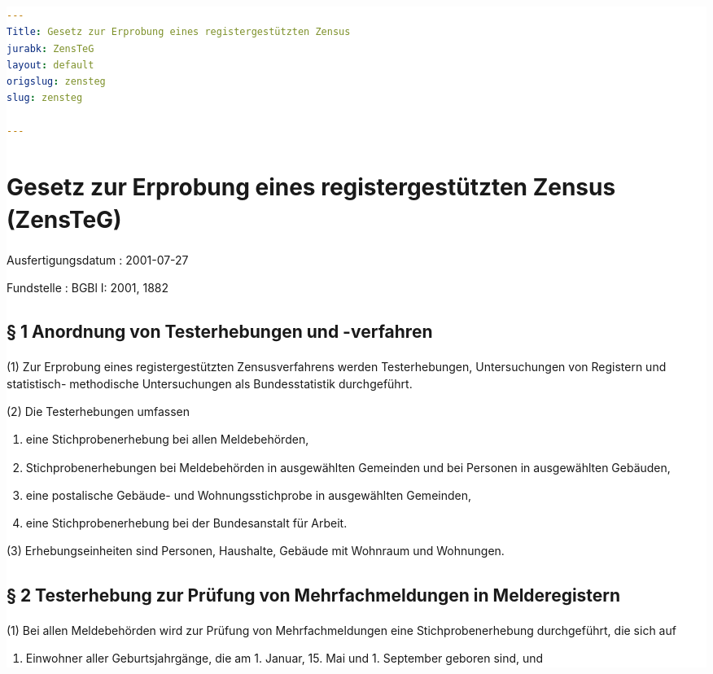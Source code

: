 ```yaml
---
Title: Gesetz zur Erprobung eines registergestützten Zensus
jurabk: ZensTeG
layout: default
origslug: zensteg
slug: zensteg

---
```


# Gesetz zur Erprobung eines registergestützten Zensus (ZensTeG)

Ausfertigungsdatum
:   2001-07-27

Fundstelle
:   BGBl I: 2001, 1882



## § 1 Anordnung von Testerhebungen und -verfahren

(1) Zur Erprobung eines registergestützten Zensusverfahrens werden
Testerhebungen, Untersuchungen von Registern und statistisch-
methodische Untersuchungen als Bundesstatistik durchgeführt.

(2) Die Testerhebungen umfassen

1.  eine Stichprobenerhebung bei allen Meldebehörden,


2.  Stichprobenerhebungen bei Meldebehörden in ausgewählten Gemeinden und
    bei Personen in ausgewählten Gebäuden,


3.  eine postalische Gebäude- und Wohnungsstichprobe in ausgewählten
    Gemeinden,


4.  eine Stichprobenerhebung bei der Bundesanstalt für Arbeit.




(3) Erhebungseinheiten sind Personen, Haushalte, Gebäude mit Wohnraum
und Wohnungen.


## § 2 Testerhebung zur Prüfung von Mehrfachmeldungen in Melderegistern

(1) Bei allen Meldebehörden wird zur Prüfung von Mehrfachmeldungen
eine Stichprobenerhebung durchgeführt, die sich auf

1.  Einwohner aller Geburtsjahrgänge, die am 1. Januar, 15. Mai und 1.
    September geboren sind, und
